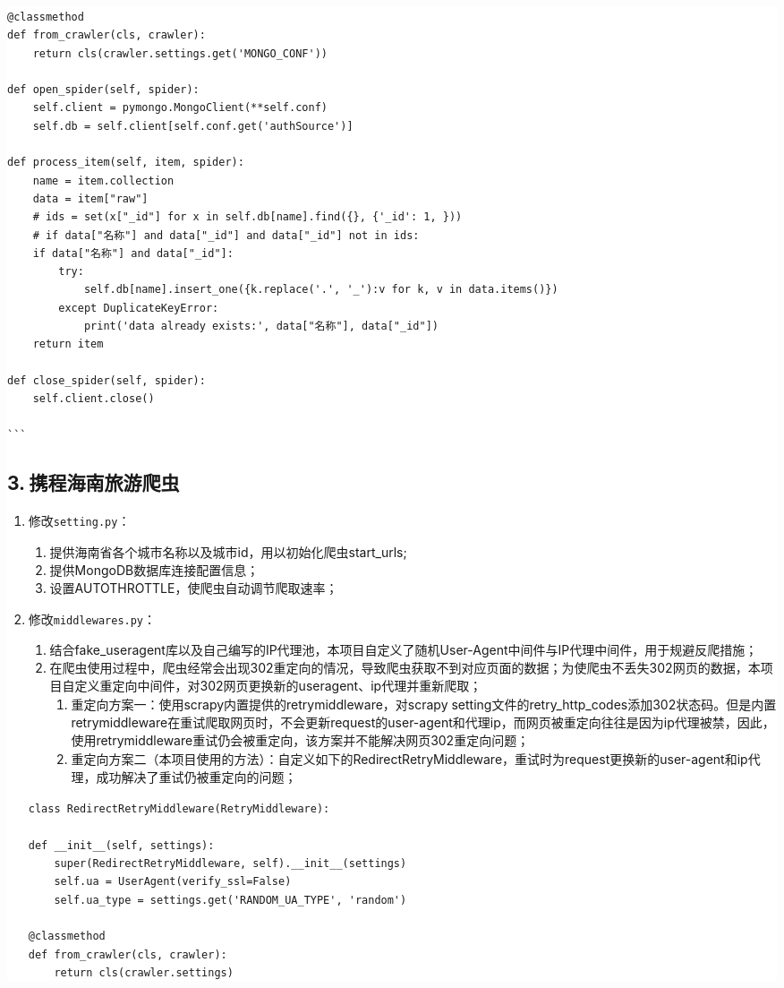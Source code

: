     @classmethod
    def from_crawler(cls, crawler):
        return cls(crawler.settings.get('MONGO_CONF'))

    def open_spider(self, spider):
        self.client = pymongo.MongoClient(**self.conf)
        self.db = self.client[self.conf.get('authSource')]

    def process_item(self, item, spider):
        name = item.collection
        data = item["raw"]
        # ids = set(x["_id"] for x in self.db[name].find({}, {'_id': 1, }))
        # if data["名称"] and data["_id"] and data["_id"] not in ids:
        if data["名称"] and data["_id"]:
            try:
                self.db[name].insert_one({k.replace('.', '_'):v for k, v in data.items()})
            except DuplicateKeyError:
                print('data already exists:', data["名称"], data["_id"])
        return item

    def close_spider(self, spider):
        self.client.close()

    ```

<h2>3. 携程海南旅游爬虫</h2>

1. 修改`setting.py`：
    1. 提供海南省各个城市名称以及城市id，用以初始化爬虫start_urls;
    2. 提供MongoDB数据库连接配置信息；
    3. 设置AUTOTHROTTLE，使爬虫自动调节爬取速率；
2. 修改`middlewares.py`：
    1. 结合fake_useragent库以及自己编写的IP代理池，本项目自定义了随机User-Agent中间件与IP代理中间件，用于规避反爬措施；
    2. 在爬虫使用过程中，爬虫经常会出现302重定向的情况，导致爬虫获取不到对应页面的数据；为使爬虫不丢失302网页的数据，本项目自定义重定向中间件，对302网页更换新的useragent、ip代理并重新爬取；
        1. 重定向方案一：使用scrapy内置提供的retrymiddleware，对scrapy setting文件的retry_http_codes添加302状态码。但是内置retrymiddleware在重试爬取网页时，不会更新request的user-agent和代理ip，而网页被重定向往往是因为ip代理被禁，因此，使用retrymiddleware重试仍会被重定向，该方案并不能解决网页302重定向问题；
        2. 重定向方案二（本项目使用的方法）：自定义如下的RedirectRetryMiddleware，重试时为request更换新的user-agent和ip代理，成功解决了重试仍被重定向的问题；
    
    ```
    class RedirectRetryMiddleware(RetryMiddleware):

    def __init__(self, settings):
        super(RedirectRetryMiddleware, self).__init__(settings)
        self.ua = UserAgent(verify_ssl=False)
        self.ua_type = settings.get('RANDOM_UA_TYPE', 'random')

    @classmethod
    def from_crawler(cls, crawler):
        return cls(crawler.settings)
